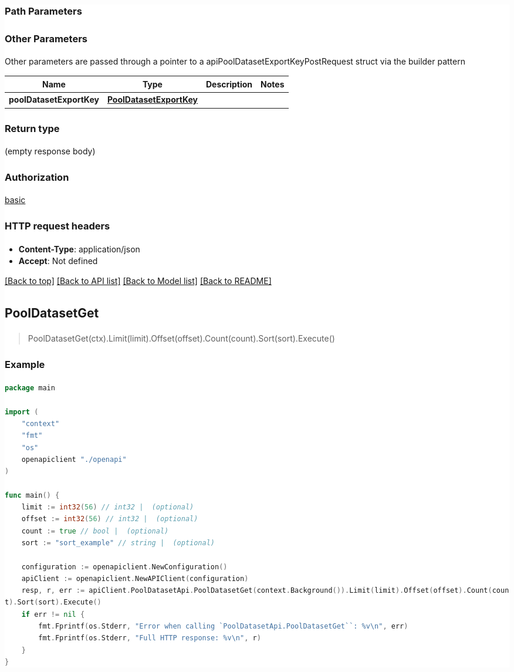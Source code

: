 ### Path Parameters



### Other Parameters

Other parameters are passed through a pointer to a apiPoolDatasetExportKeyPostRequest struct via the builder pattern


Name | Type | Description  | Notes
------------- | ------------- | ------------- | -------------
 **poolDatasetExportKey** | [**PoolDatasetExportKey**](PoolDatasetExportKey.md) |  | 

### Return type

 (empty response body)

### Authorization

[basic](../README.md#basic)

### HTTP request headers

- **Content-Type**: application/json
- **Accept**: Not defined

[[Back to top]](#) [[Back to API list]](../README.md#documentation-for-api-endpoints)
[[Back to Model list]](../README.md#documentation-for-models)
[[Back to README]](../README.md)


## PoolDatasetGet

> PoolDatasetGet(ctx).Limit(limit).Offset(offset).Count(count).Sort(sort).Execute()





### Example

```go
package main

import (
    "context"
    "fmt"
    "os"
    openapiclient "./openapi"
)

func main() {
    limit := int32(56) // int32 |  (optional)
    offset := int32(56) // int32 |  (optional)
    count := true // bool |  (optional)
    sort := "sort_example" // string |  (optional)

    configuration := openapiclient.NewConfiguration()
    apiClient := openapiclient.NewAPIClient(configuration)
    resp, r, err := apiClient.PoolDatasetApi.PoolDatasetGet(context.Background()).Limit(limit).Offset(offset).Count(count).Sort(sort).Execute()
    if err != nil {
        fmt.Fprintf(os.Stderr, "Error when calling `PoolDatasetApi.PoolDatasetGet``: %v\n", err)
        fmt.Fprintf(os.Stderr, "Full HTTP response: %v\n", r)
    }
}
```
